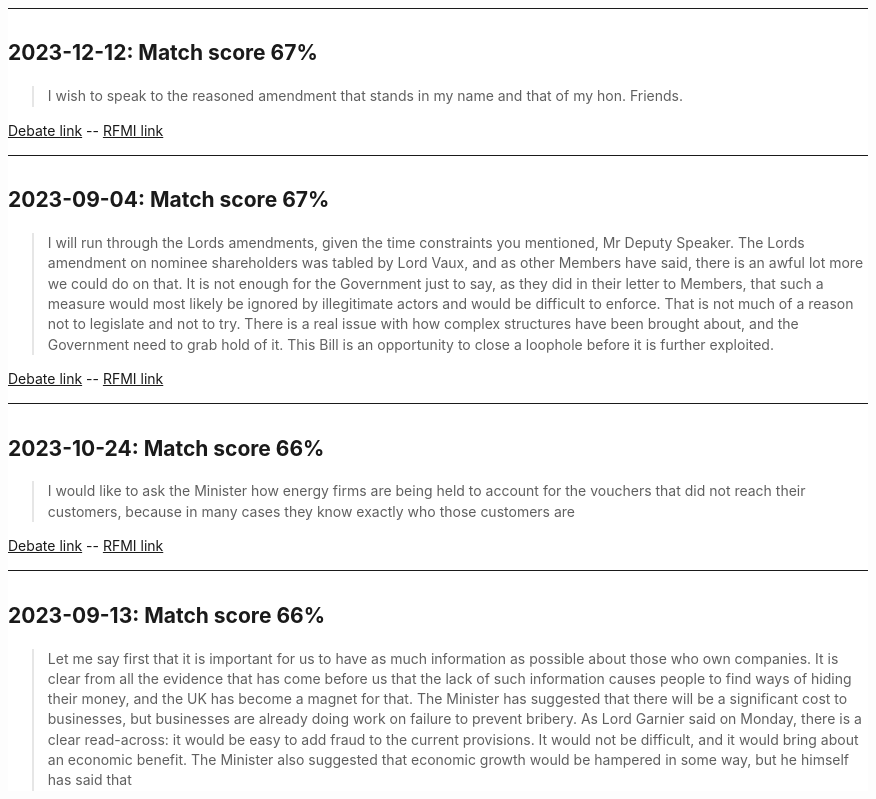 
---



## 2023-12-12: Match score 67%

>I wish to speak to the reasoned amendment that stands in my name and that of my hon. Friends.

[Debate link](https://www.theyworkforyou.com/debates/?id=2023-12-12b.769.0)  --  [RFMI link](https://www.theyworkforyou.com/mp/25327/register)


---



## 2023-09-04: Match score 67%

>I will run through the Lords amendments, given the time constraints you mentioned, Mr Deputy Speaker.  The Lords amendment on nominee shareholders was tabled by Lord Vaux, and as other Members have said, there is an awful lot more we could do on that. It is not enough for the Government just to say, as they did in their letter to Members, that such a measure would most likely be ignored by illegitimate actors and would be difficult to enforce. That is not much of a reason not to legislate and not to try. There is a real issue with how complex structures have been brought about, and the Government need to grab hold of it. This Bill is an opportunity to close a loophole before it is further exploited.

[Debate link](https://www.theyworkforyou.com/debates/?id=2023-09-04c.101.2)  --  [RFMI link](https://www.theyworkforyou.com/mp/25327/register)


---



## 2023-10-24: Match score 66%

>I would like to ask the Minister how energy firms are being held to account for the vouchers that did not reach their customers, because in many cases they know exactly who those customers are

[Debate link](https://www.theyworkforyou.com/debates/?id=2023-10-24b.805.2)  --  [RFMI link](https://www.theyworkforyou.com/mp/25327/register)


---



## 2023-09-13: Match score 66%

>Let me say first that it is important for us to have as much information as possible about those who own companies. It is clear from all the evidence that has come before us that the lack of such information causes people to find ways of hiding their money, and the UK has become a magnet for that. The Minister has suggested that there will be a significant cost to businesses, but businesses are already doing work on failure to prevent bribery. As Lord Garnier said on Monday, there is a clear read-across: it would be easy to add fraud to the current provisions. It would not be difficult, and it would bring about an economic benefit. The Minister also suggested that economic growth would be hampered in some way, but he himself has said that
